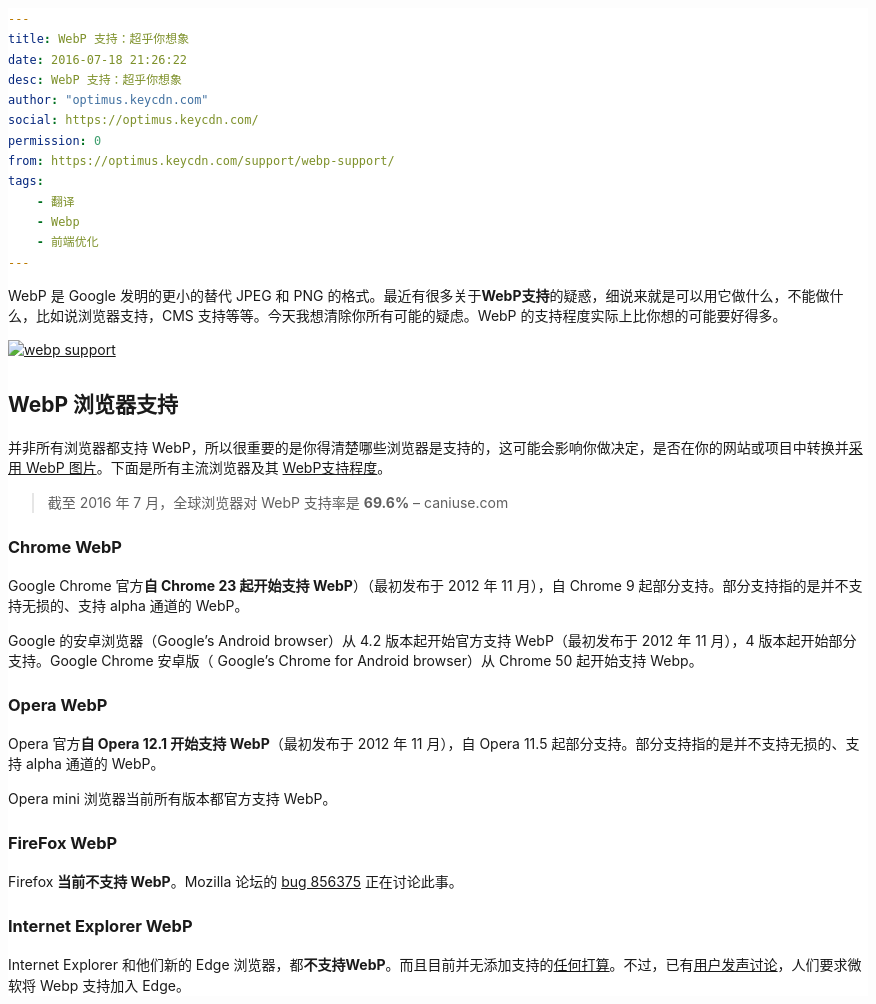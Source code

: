 ```yaml
---
title: WebP 支持：超乎你想象
date: 2016-07-18 21:26:22
desc: WebP 支持：超乎你想象
author: "optimus.keycdn.com"
social: https://optimus.keycdn.com/
permission: 0
from: https://optimus.keycdn.com/support/webp-support/
tags: 
    - 翻译
    - Webp
    - 前端优化
---
```



WebP 是 Google 发明的更小的替代 JPEG 和 PNG 的格式。最近有很多关于**WebP支持**的疑惑，细说来就是可以用它做什么，不能做什么，比如说浏览器支持，CMS 支持等等。今天我想清除你所有可能的疑虑。WebP 的支持程度实际上比你想的可能要好得多。

[![webp support](http://p0.qhimg.com/t014487db6f8b3a6294.png)](https://optimuscdn.keycdn.com/support/wp-content/uploads/2016/07/webp-support.png)

## WebP 浏览器支持

并非所有浏览器都支持 WebP，所以很重要的是你得清楚哪些浏览器是支持的，这可能会影响你做决定，是否在你的网站或项目中转换并[采用 WebP 图片](https://optimus.keycdn.com/support/configuration-to-deliver-webp/)。下面是所有主流浏览器及其 [WebP支持程度](http://caniuse.com/#feat=webp)。

> 截至 2016 年 7 月，全球浏览器对 WebP 支持率是 **69.6%** – caniuse.com

### Chrome WebP

Google Chrome 官方**自 Chrome 23 起开始支持 WebP**）（最初发布于 2012 年 11 月），自 Chrome 9 起部分支持。部分支持指的是并不支持无损的、支持 alpha 通道的 WebP。

Google 的安卓浏览器（Google’s Android browser）从 4.2 版本起开始官方支持 WebP（最初发布于 2012 年 11 月），4 版本起开始部分支持。Google Chrome 安卓版（ Google’s Chrome for Android browser）从 Chrome 50 起开始支持 Webp。

### Opera WebP

Opera 官方**自 Opera 12.1 开始支持 WebP**（最初发布于 2012 年 11 月），自 Opera 11.5 起部分支持。部分支持指的是并不支持无损的、支持 alpha 通道的 WebP。

Opera mini 浏览器当前所有版本都官方支持 WebP。

### FireFox WebP

Firefox **当前不支持 WebP**。Mozilla 论坛的 [bug 856375](https://bugzilla.mozilla.org/show_bug.cgi?id=856375) 正在讨论此事。

### Internet Explorer WebP

Internet Explorer 和他们新的 Edge 浏览器，都**不支持WebP**。而且目前并无添加支持的[任何打算](https://developer.microsoft.com/en-us/microsoft-edge/platform/status/webpimageformatsupport?filter=f3f0000bf&search=webp)。不过，已有[用户发声讨论](https://wpdev.uservoice.com/forums/257854-microsoft-edge-developer/suggestions/6508417-webp-image-format-support)，人们要求微软将 Webp 支持加入 Edge。
